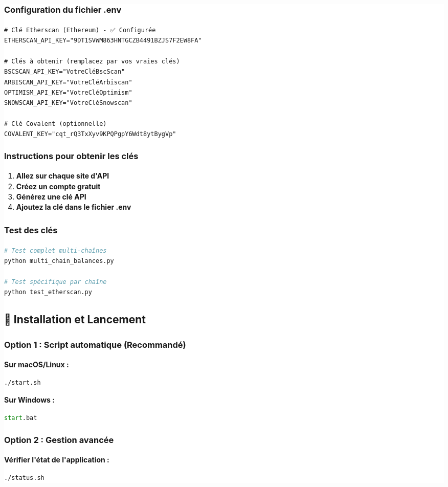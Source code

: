 ### Configuration du fichier .env

```env
# Clé Etherscan (Ethereum) - ✅ Configurée
ETHERSCAN_API_KEY="9DT1SVWM863HNTGCZB4491BZJS7F2EW8FA"

# Clés à obtenir (remplacez par vos vraies clés)
BSCSCAN_API_KEY="VotreCléBscScan"
ARBISCAN_API_KEY="VotreCléArbiscan"
OPTIMISM_API_KEY="VotreCléOptimism"
SNOWSCAN_API_KEY="VotreCléSnowscan"

# Clé Covalent (optionnelle)
COVALENT_KEY="cqt_rQ3TxXyv9KPQPgpY6Wdt8ytBygVp"
```

### Instructions pour obtenir les clés

1. **Allez sur chaque site d'API**
2. **Créez un compte gratuit**
3. **Générez une clé API**
4. **Ajoutez la clé dans le fichier .env**

### Test des clés

```bash
# Test complet multi-chaînes
python multi_chain_balances.py

# Test spécifique par chaîne
python test_etherscan.py
```

## 🚀 Installation et Lancement

### Option 1 : Script automatique (Recommandé)

**Sur macOS/Linux :**
```bash
./start.sh
```

**Sur Windows :**
```cmd
start.bat
```

### Option 2 : Gestion avancée

**Vérifier l'état de l'application :**
```bash
./status.sh
```
